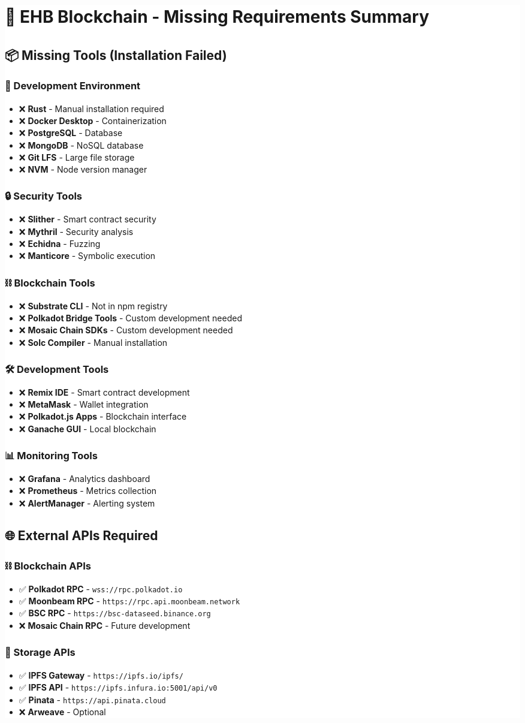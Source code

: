# 🚨 EHB Blockchain - Missing Requirements Summary

## 📦 **Missing Tools (Installation Failed)**

### **🔧 Development Environment**
- ❌ **Rust** - Manual installation required
- ❌ **Docker Desktop** - Containerization
- ❌ **PostgreSQL** - Database
- ❌ **MongoDB** - NoSQL database
- ❌ **Git LFS** - Large file storage
- ❌ **NVM** - Node version manager

### **🔒 Security Tools**
- ❌ **Slither** - Smart contract security
- ❌ **Mythril** - Security analysis
- ❌ **Echidna** - Fuzzing
- ❌ **Manticore** - Symbolic execution

### **⛓️ Blockchain Tools**
- ❌ **Substrate CLI** - Not in npm registry
- ❌ **Polkadot Bridge Tools** - Custom development needed
- ❌ **Mosaic Chain SDKs** - Custom development needed
- ❌ **Solc Compiler** - Manual installation

### **🛠️ Development Tools**
- ❌ **Remix IDE** - Smart contract development
- ❌ **MetaMask** - Wallet integration
- ❌ **Polkadot.js Apps** - Blockchain interface
- ❌ **Ganache GUI** - Local blockchain

### **📊 Monitoring Tools**
- ❌ **Grafana** - Analytics dashboard
- ❌ **Prometheus** - Metrics collection
- ❌ **AlertManager** - Alerting system

## 🌐 **External APIs Required**

### **⛓️ Blockchain APIs**
- ✅ **Polkadot RPC** - `wss://rpc.polkadot.io`
- ✅ **Moonbeam RPC** - `https://rpc.api.moonbeam.network`
- ✅ **BSC RPC** - `https://bsc-dataseed.binance.org`
- ❌ **Mosaic Chain RPC** - Future development

### **💾 Storage APIs**
- ✅ **IPFS Gateway** - `https://ipfs.io/ipfs/`
- ✅ **IPFS API** - `https://ipfs.infura.io:5001/api/v0`
- ✅ **Pinata** - `https://api.pinata.cloud`
- ❌ **Arweave** - Optional
